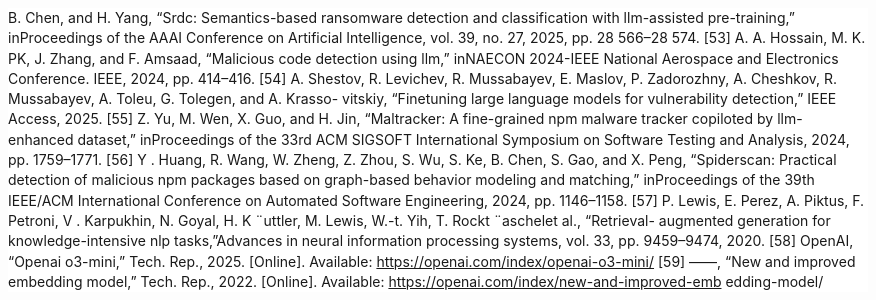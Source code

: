 B. Chen, and H. Yang, “Srdc: Semantics-based ransomware detection
and classification with llm-assisted pre-training,” inProceedings of the
AAAI Conference on Artificial Intelligence, vol. 39, no. 27, 2025, pp.
28 566–28 574.
[53] A. A. Hossain, M. K. PK, J. Zhang, and F. Amsaad, “Malicious code
detection using llm,” inNAECON 2024-IEEE National Aerospace and
Electronics Conference. IEEE, 2024, pp. 414–416.
[54] A. Shestov, R. Levichev, R. Mussabayev, E. Maslov, P. Zadorozhny,
A. Cheshkov, R. Mussabayev, A. Toleu, G. Tolegen, and A. Krasso-
vitskiy, “Finetuning large language models for vulnerability detection,”
IEEE Access, 2025.
[55] Z. Yu, M. Wen, X. Guo, and H. Jin, “Maltracker: A fine-grained npm
malware tracker copiloted by llm-enhanced dataset,” inProceedings of
the 33rd ACM SIGSOFT International Symposium on Software Testing
and Analysis, 2024, pp. 1759–1771.
[56] Y . Huang, R. Wang, W. Zheng, Z. Zhou, S. Wu, S. Ke, B. Chen, S. Gao,
and X. Peng, “Spiderscan: Practical detection of malicious npm packages
based on graph-based behavior modeling and matching,” inProceedings
of the 39th IEEE/ACM International Conference on Automated Software
Engineering, 2024, pp. 1146–1158.
[57] P. Lewis, E. Perez, A. Piktus, F. Petroni, V . Karpukhin, N. Goyal,
H. K ¨uttler, M. Lewis, W.-t. Yih, T. Rockt ¨aschelet al., “Retrieval-
augmented generation for knowledge-intensive nlp tasks,”Advances in
neural information processing systems, vol. 33, pp. 9459–9474, 2020.
[58] OpenAI, “Openai o3-mini,” Tech. Rep., 2025. [Online]. Available:
https://openai.com/index/openai-o3-mini/
[59] ——, “New and improved embedding model,” Tech. Rep., 2022.
[Online]. Available: https://openai.com/index/new-and-improved-emb
edding-model/